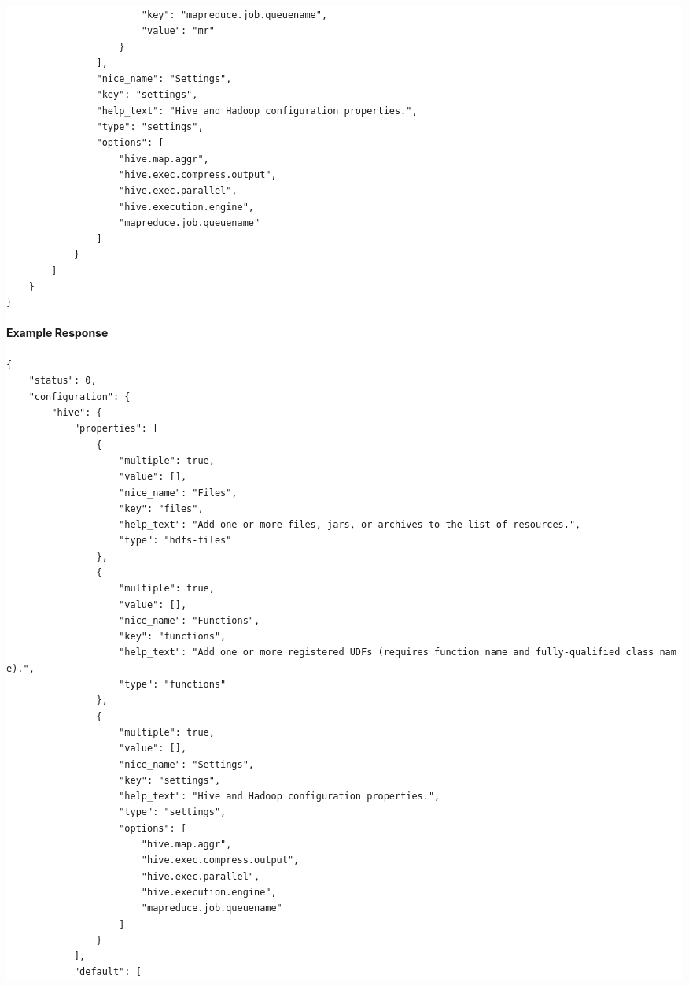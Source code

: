 ```
                        "key": "mapreduce.job.queuename",
                        "value": "mr"
                    }
                ],
                "nice_name": "Settings",
                "key": "settings",
                "help_text": "Hive and Hadoop configuration properties.",
                "type": "settings",
                "options": [
                    "hive.map.aggr",
                    "hive.exec.compress.output",
                    "hive.exec.parallel",
                    "hive.execution.engine",
                    "mapreduce.job.queuename"
                ]
            }
        ]
    }
}
```

#### Example Response
```
{
    "status": 0,
    "configuration": {
        "hive": {
            "properties": [
                {
                    "multiple": true,
                    "value": [],
                    "nice_name": "Files",
                    "key": "files",
                    "help_text": "Add one or more files, jars, or archives to the list of resources.",
                    "type": "hdfs-files"
                },
                {
                    "multiple": true,
                    "value": [],
                    "nice_name": "Functions",
                    "key": "functions",
                    "help_text": "Add one or more registered UDFs (requires function name and fully-qualified class name).",
                    "type": "functions"
                },
                {
                    "multiple": true,
                    "value": [],
                    "nice_name": "Settings",
                    "key": "settings",
                    "help_text": "Hive and Hadoop configuration properties.",
                    "type": "settings",
                    "options": [
                        "hive.map.aggr",
                        "hive.exec.compress.output",
                        "hive.exec.parallel",
                        "hive.execution.engine",
                        "mapreduce.job.queuename"
                    ]
                }
            ],
            "default": [
```